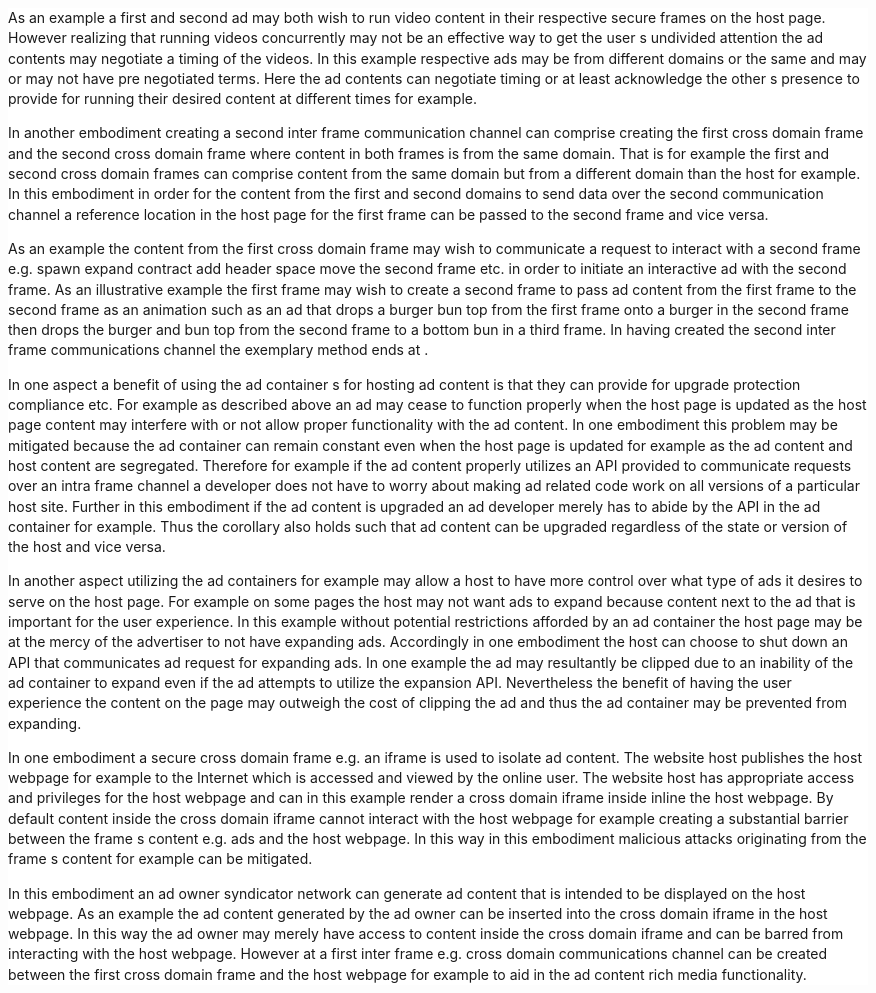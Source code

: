 As an example a first and second ad may both wish to run video content in their respective secure frames on the host page. However realizing that running videos concurrently may not be an effective way to get the user s undivided attention the ad contents may negotiate a timing of the videos. In this example respective ads may be from different domains or the same and may or may not have pre negotiated terms. Here the ad contents can negotiate timing or at least acknowledge the other s presence to provide for running their desired content at different times for example.

In another embodiment creating a second inter frame communication channel can comprise creating the first cross domain frame and the second cross domain frame where content in both frames is from the same domain. That is for example the first and second cross domain frames can comprise content from the same domain but from a different domain than the host for example. In this embodiment in order for the content from the first and second domains to send data over the second communication channel a reference location in the host page for the first frame can be passed to the second frame and vice versa.

As an example the content from the first cross domain frame may wish to communicate a request to interact with a second frame e.g. spawn expand contract add header space move the second frame etc. in order to initiate an interactive ad with the second frame. As an illustrative example the first frame may wish to create a second frame to pass ad content from the first frame to the second frame as an animation such as an ad that drops a burger bun top from the first frame onto a burger in the second frame then drops the burger and bun top from the second frame to a bottom bun in a third frame. In having created the second inter frame communications channel the exemplary method ends at .

In one aspect a benefit of using the ad container s for hosting ad content is that they can provide for upgrade protection compliance etc. For example as described above an ad may cease to function properly when the host page is updated as the host page content may interfere with or not allow proper functionality with the ad content. In one embodiment this problem may be mitigated because the ad container can remain constant even when the host page is updated for example as the ad content and host content are segregated. Therefore for example if the ad content properly utilizes an API provided to communicate requests over an intra frame channel a developer does not have to worry about making ad related code work on all versions of a particular host site. Further in this embodiment if the ad content is upgraded an ad developer merely has to abide by the API in the ad container for example. Thus the corollary also holds such that ad content can be upgraded regardless of the state or version of the host and vice versa.

In another aspect utilizing the ad containers for example may allow a host to have more control over what type of ads it desires to serve on the host page. For example on some pages the host may not want ads to expand because content next to the ad that is important for the user experience. In this example without potential restrictions afforded by an ad container the host page may be at the mercy of the advertiser to not have expanding ads. Accordingly in one embodiment the host can choose to shut down an API that communicates ad request for expanding ads. In one example the ad may resultantly be clipped due to an inability of the ad container to expand even if the ad attempts to utilize the expansion API. Nevertheless the benefit of having the user experience the content on the page may outweigh the cost of clipping the ad and thus the ad container may be prevented from expanding.

In one embodiment a secure cross domain frame e.g. an iframe is used to isolate ad content. The website host publishes the host webpage for example to the Internet which is accessed and viewed by the online user. The website host has appropriate access and privileges for the host webpage and can in this example render a cross domain iframe inside inline the host webpage. By default content inside the cross domain iframe cannot interact with the host webpage for example creating a substantial barrier between the frame s content e.g. ads and the host webpage. In this way in this embodiment malicious attacks originating from the frame s content for example can be mitigated.

In this embodiment an ad owner syndicator network can generate ad content that is intended to be displayed on the host webpage. As an example the ad content generated by the ad owner can be inserted into the cross domain iframe in the host webpage. In this way the ad owner may merely have access to content inside the cross domain iframe and can be barred from interacting with the host webpage. However at a first inter frame e.g. cross domain communications channel can be created between the first cross domain frame and the host webpage for example to aid in the ad content rich media functionality.
